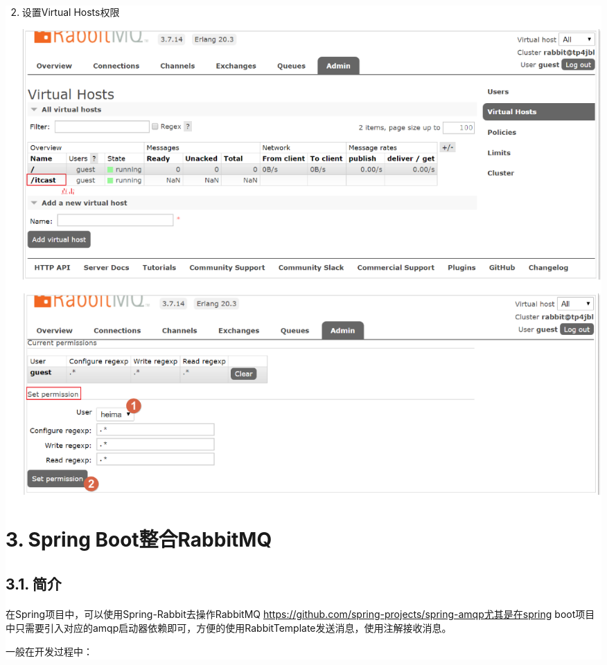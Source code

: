2. 设置Virtual Hosts权限

   ![03](images\03.png)

   

   ![04](images\04.png)



# 3. Spring Boot整合RabbitMQ

## 3.1. 简介

在Spring项目中，可以使用Spring-Rabbit去操作RabbitMQ https://github.com/spring-projects/spring-amqp尤其是在spring boot项目中只需要引入对应的amqp启动器依赖即可，方便的使用RabbitTemplate发送消息，使用注解接收消息。

一般在开发过程中：
